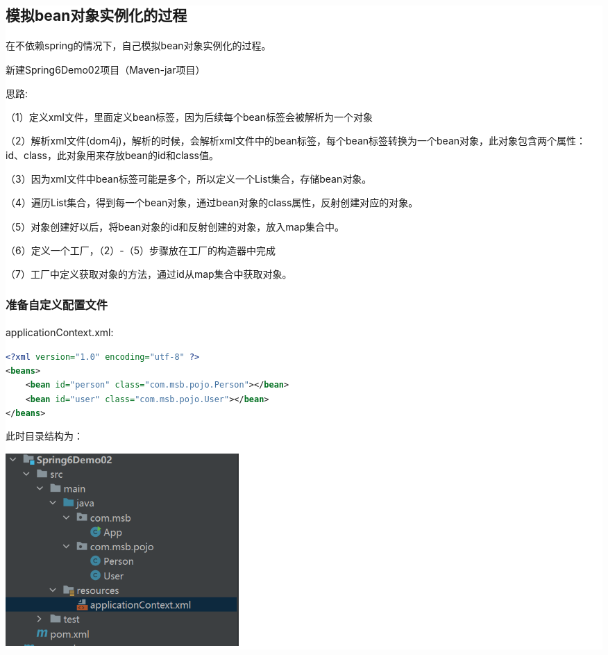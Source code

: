 ## 模拟bean对象实例化的过程


在不依赖spring的情况下，自己模拟bean对象实例化的过程。

新建Spring6Demo02项目（Maven-jar项目）

思路:

（1）定义xml文件，里面定义bean标签，因为后续每个bean标签会被解析为一个对象

（2）解析xml文件(dom4j)，解析的时候，会解析xml文件中的bean标签，每个bean标签转换为一个bean对象，此对象包含两个属性：id、class，此对象用来存放bean的id和class值。

（3）因为xml文件中bean标签可能是多个，所以定义一个List集合，存储bean对象。

（4）遍历List集合，得到每一个bean对象，通过bean对象的class属性，反射创建对应的对象。

（5）对象创建好以后，将bean对象的id和反射创建的对象，放入map集合中。

（6）定义一个工厂，（2）-（5）步骤放在工厂的构造器中完成

（7）工厂中定义获取对象的方法，通过id从map集合中获取对象。








### 准备自定义配置文件

applicationContext.xml:

```xml
<?xml version="1.0" encoding="utf-8" ?>
<beans>
    <bean id="person" class="com.msb.pojo.Person"></bean>
    <bean id="user" class="com.msb.pojo.User"></bean>
</beans>
```

此时目录结构为：

<img src="01-Spring IOC.assets/Spring-31.png" style="zoom:67%;" />
